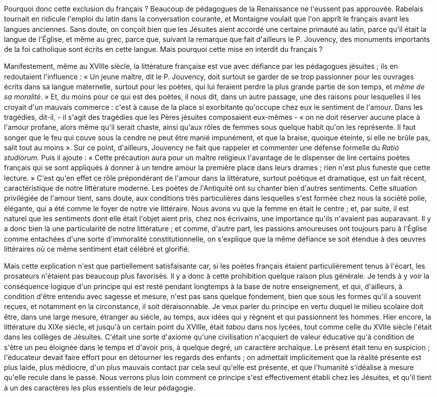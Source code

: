 Pourquoi donc cette exclusion du français ? Beaucoup de pédagogues de la Renaissance ne l'eussent pas approuvée. Rabelais tournait en ridicule l'emploi du latin dans la conversation courante, et Montaigne voulait que l'on apprît le français avant les langues anciennes. Sans doute, on conçoit bien que les Jésuites aient accordé une certaine primauté au latin, parce qu'il était la langue de l'Église, et même au grec, parce que, suivant la remarque que fait d'ailleurs le P. Jouvency, des monuments importants de la foi catholique sont écrits en cette langue. Mais pourquoi cette mise en interdit du français ?

Manifestement, même au XVIIIe siècle, la littérature française est vue avec défiance par les pédagogues jésuites ; ils en redoutaient l'influence : « Un jeune maître, dit le P. Jouvency, doit surtout se garder de se trop passionner pour les ouvrages écrits dans sa langue maternelle, surtout pour les poètes, qui lui feraient perdre la plus grande partie de son temps, et _même de sa moralité_. » Et, du moins pour ce qui est des poètes, il nous dit, dans un autre passage, une des raisons pour lesquelles il les croyait d'un mauvais commerce : c'est à cause de la place si exorbitante qu'occupe chez eux le sentiment de l'amour. Dans les tragédies, dit-il, - il s'agit des tragédies que les Pères jésuites composaient eux-mêmes - « on ne doit réserver aucune place à l'amour profane, alors même qu'il serait chaste, ainsi qu'aux rôles de femmes sous quelque habit qu'on les représente. Il faut songer que le feu qui couve sous la cendre ne peut être manié impunément, et que la braise, quoique éteinte, si elle ne brûle pas, salit tout au moins ». Sur ce point, d'ailleurs, Jouvency ne fait que rappeler et commenter une défense formelle du _Ratio studiorum_. Puis il ajoute : « Cette précaution aura pour un maître religieux l'avantage de le dispenser de lire certains poètes français qui se sont appliqués à donner à un tendre amour la première place dans leurs drames ; rien n'est plus funeste que cette lecture. » C'est qu'en effet ce rôle prépondérant de l'amour dans la littérature, surtout poétique et dramatique, est un fait récent, caractéristique de notre littérature moderne. Les poètes de l'Antiquité ont su chanter bien d'autres sentiments. Cette situation privilégiée de l'amour tient, sans doute, aux conditions très particulières dans lesquelles s'est formée chez nous la société polie, élégante, qui a été comme le foyer de notre vie littéraire. Nous avons vu que la femme en était le centre ; et, par suite, il est naturel que les sentiments dont elle était l'objet aient pris, chez nos écrivains, une importance qu'ils n'avaient pas auparavant. Il y a donc bien là une particularité de notre littérature ; et comme, d'autre part, les passions amoureuses ont toujours paru à l'Église comme entachées d'une sorte d'immoralité constitutionnelle, on s'explique que la même défiance se soit étendue à des œuvres littéraires où ce même sentiment était célébré et glorifié.

Mais cette explication n'est que partiellement satisfaisante car, si les poètes français étaient particulièrement tenus à l'écart, les prosateurs n'étaient pas beaucoup plus favorisés. Il y a donc à cette prohibition quelque raison plus générale. Je tends à y voir la conséquence logique d'un principe qui est resté pendant longtemps à la base de notre enseignement, et qui, d'ailleurs, à condition d'être entendu avec sagesse et mesure, n'est pas sans quelque fondement, bien que sous les formes qu'il a souvent reçues, et notamment en la circonstance, il soit déraisonnable. Je veux parler du principe en vertu duquel le milieu scolaire doit être, dans une large mesure, étranger au siècle, au temps, aux idées qui y règnent et qui passionnent les hommes. Hier encore, la littérature du XIXe siècle, et jusqu'à un certain point du XVIIIe, était _tabou_ dans nos lycées, tout comme celle du XVIIe siècle l'était dans les collèges de Jésuites. C'était une sorte d'axiome qu'une civilisation n'acquiert de valeur éducative qu'à condition de s'être un peu éloignée dans le temps et d'avoir pris, à quelque degré, un caractère archaïque. Le présent était tenu en suspicion ; l'éducateur devait faire effort pour en détourner les regards des enfants ; on admettait implicitement que la réalité présente est plus laide, plus médiocre, d'un plus mauvais contact par cela seul qu'elle est présente, et que l'humanité s'idéalise à mesure qu'elle recule dans le passé. Nous verrons plus loin comment ce principe s'est effectivement établi chez les Jésuites, et qu'il tient à un des caractères les plus essentiels de leur pédagogie.
